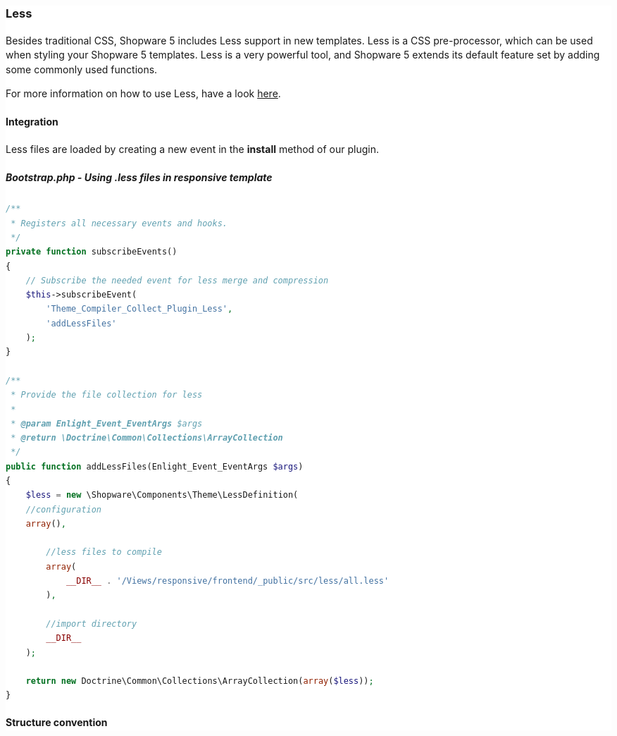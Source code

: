 ### Less
Besides traditional CSS, Shopware 5 includes Less support in new templates. Less is a CSS pre-processor, which can be used when styling your Shopware 5 templates. Less is a very powerful tool, and Shopware 5 extends its default feature set by adding some commonly used functions.

For more information on how to use Less, have a look [here](http://lesscss.org/).

#### Integration
Less files are loaded by creating a new event in the __install__ method of our plugin.

##### Bootstrap.php - Using .less files in responsive template

```php
/**
 * Registers all necessary events and hooks.
 */
private function subscribeEvents()
{
    // Subscribe the needed event for less merge and compression
    $this->subscribeEvent(
        'Theme_Compiler_Collect_Plugin_Less',
        'addLessFiles'
    );
}

/**
 * Provide the file collection for less
 *
 * @param Enlight_Event_EventArgs $args
 * @return \Doctrine\Common\Collections\ArrayCollection
 */
public function addLessFiles(Enlight_Event_EventArgs $args)
{
    $less = new \Shopware\Components\Theme\LessDefinition(
    //configuration
	array(),

        //less files to compile
        array(
            __DIR__ . '/Views/responsive/frontend/_public/src/less/all.less'
        ),

        //import directory
        __DIR__
    );

    return new Doctrine\Common\Collections\ArrayCollection(array($less));
}

```
#### Structure convention
